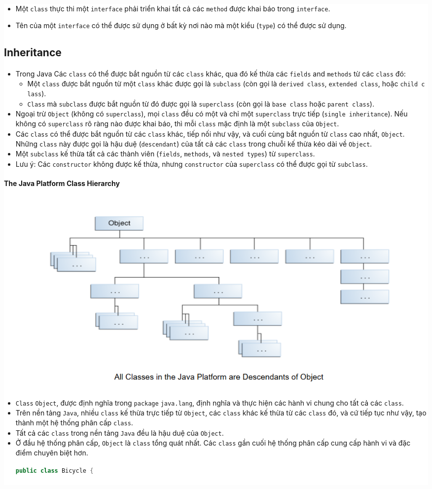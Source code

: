 + Một `class` thực thi một `interface` phải triển khai tất cả các `method` được khai báo trong `interface`.
 
+ Tên của một `interface` có thể được sử dụng ở bất kỳ nơi nào mà một kiểu (`type`) có thể được sử dụng.
 
## Inheritance
+ Trong Java Các `class` có thể được bắt nguồn từ các `class` khác, qua đó kế thừa các `fields` and `methods` từ các `class` đó:
  + Một `class` được bắt nguồn từ một `class` khác được gọi là `subclass` (còn gọi là `derived class`, `extended class`, hoặc `child class`).
  + `Class` mà `subclass` được bắt nguồn từ đó được gọi là `superclass` (còn gọi là `base class` hoặc `parent class`).
+ Ngoại trừ `Object` (không có `superclass`), mọi `class` đều có một và chỉ một `superclass` trực tiếp (`single inheritance`). Nếu không có `superclass` rõ ràng nào được khai báo, thì mỗi `class` mặc định là một `subclass` của `Object`.
+ Các `class` có thể được bắt nguồn từ các `class` khác, tiếp nối như vậy, và cuối cùng bắt nguồn từ `class` cao nhất, `Object`. Những `class` này được gọi là hậu duệ (`descendant`) của tất cả các `class` trong chuỗi kế thừa kéo dài về `Object`.
+ Một `subclass` kế thừa tất cả các thành viên (`fields`, `methods`, và `nested types`) từ `superclass`.
+ Lưu ý: Các `constructor` không được kế thừa, nhưng `constructor` của `superclass` có thể được gọi từ `subclass`.
 
#### The Java Platform Class Hierarchy

  <p align="center">
  <img src="./images/image.png" alt="alt text">
  </p>

+ `Class` `Object`, được định nghĩa trong `package` `java.lang`, định nghĩa và thực hiện các hành vi chung cho tất cả các `class`.
+ Trên nền tảng `Java`, nhiều `class` kế thừa trực tiếp từ `Object`, các `class` khác kế thừa từ các `class` đó, và cứ tiếp tục như vậy, tạo thành một hệ thống phân cấp `class`.
+ Tất cả các `class` trong nền tảng `Java` đều là hậu duệ của `Object`.
+ Ở đầu hệ thống phân cấp, `Object` là `class` tổng quát nhất. Các `class` gần cuối hệ thống phân cấp cung cấp hành vi và đặc điểm chuyên biệt hơn.
    ```java
    public class Bicycle {
       